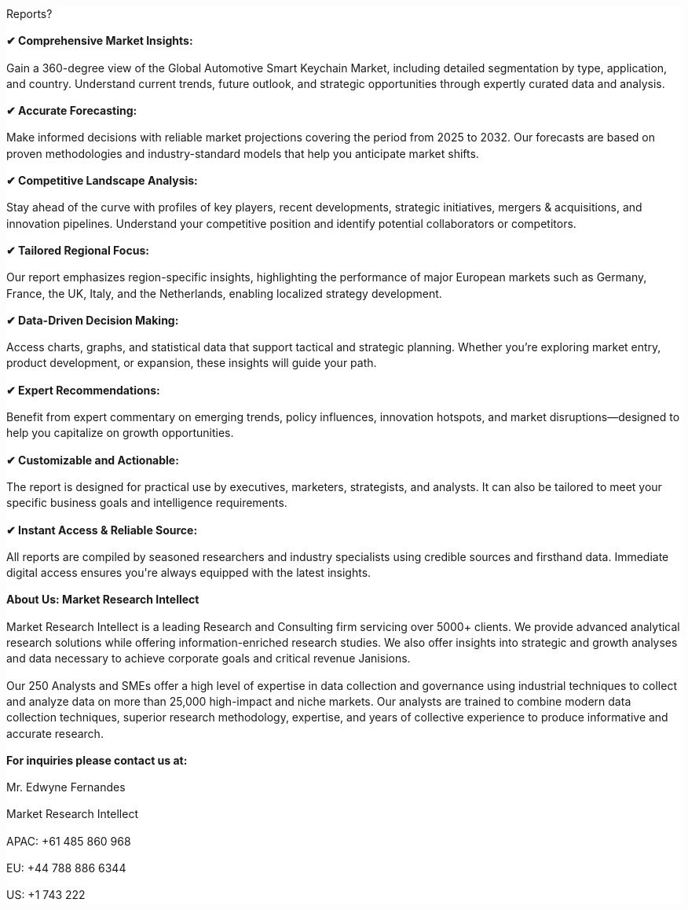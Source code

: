 Reports?</h2><p><strong>✔ Comprehensive Market Insights:</strong></p><p>Gain a 360-degree view of the Global Automotive Smart Keychain Market, including detailed segmentation by type, application, and country. Understand current trends, future outlook, and strategic opportunities through expertly curated data and analysis.</p><p><strong>✔ Accurate Forecasting:</strong></p><p>Make informed decisions with reliable market projections covering the period from 2025 to 2032. Our forecasts are based on proven methodologies and industry-standard models that help you anticipate market shifts.</p><p><strong>✔ Competitive Landscape Analysis:</strong></p><p>Stay ahead of the curve with profiles of key players, recent developments, strategic initiatives, mergers &amp; acquisitions, and innovation pipelines. Understand your competitive position and identify potential collaborators or competitors.</p><p><strong>✔ Tailored Regional Focus:</strong></p><p>Our report emphasizes region-specific insights, highlighting the performance of major European markets such as Germany, France, the UK, Italy, and the Netherlands, enabling localized strategy development.</p><p><strong>✔ Data-Driven Decision Making:</strong></p><p>Access charts, graphs, and statistical data that support tactical and strategic planning. Whether you&rsquo;re exploring market entry, product development, or expansion, these insights will guide your path.</p><p><strong>✔ Expert Recommendations:</strong></p><p>Benefit from expert commentary on emerging trends, policy influences, innovation hotspots, and market disruptions&mdash;designed to help you capitalize on growth opportunities.</p><p><strong>✔ Customizable and Actionable:</strong></p><p>The report is designed for practical use by executives, marketers, strategists, and analysts. It can also be tailored to meet your specific business goals and intelligence requirements.</p><p><strong>✔ Instant Access &amp; Reliable Source:</strong></p><p>All reports are compiled by seasoned researchers and industry specialists using credible sources and firsthand data. Immediate digital access ensures you're always equipped with the latest insights.</p><p><strong><span class="font-[700]">About Us: Market Research Intellect</span></strong></p><p><span class="">Market Research Intellect is a leading Research and Consulting firm servicing over 5000+ clients. We provide advanced analytical research solutions while offering information-enriched research studies.&nbsp;</span>We also offer insights into strategic and growth analyses and data necessary to achieve corporate goals and critical revenue Janisions.</p><p><span class="">Our 250 Analysts and SMEs offer a high level of expertise in data collection and governance using industrial techniques to collect and analyze data on more than 25,000 high-impact and niche markets. Our analysts are trained to combine modern data collection techniques, superior research methodology, expertise, and years of collective experience to produce informative and accurate research.</span></p><p><strong>For inquiries please contact us at:</strong></p><p>Mr. Edwyne Fernandes</p><p>Market Research Intellect</p><p>APAC: +61 485 860 968</p><p>EU: +44 788 886 6344</p><p>US: +1 743 222